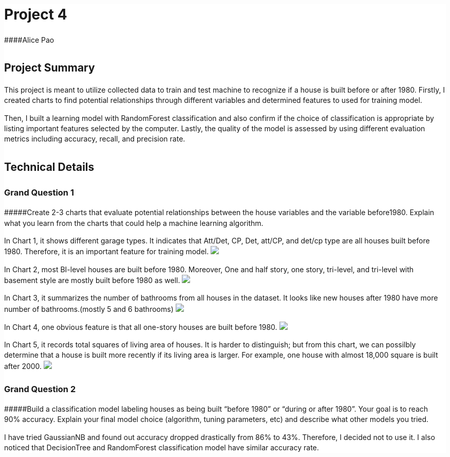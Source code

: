 # Project 4
####Alice Pao

## Project Summary 
This project is meant to utilize collected data to train and test machine to recognize if a house is built before or after 1980. Firstly, I created charts to find potential relationships through different variables and determined features to used for training model. 

Then, I built a learning model with RandomForest classification and also confirm if the choice of classification is appropriate by listing important features selected by the computer. Lastly, the quality of the model is assessed by using different evaluation metrics including accuracy, recall, and precision rate. 


## Technical Details
### Grand Question 1
#####Create 2-3 charts that evaluate potential relationships between the house variables and the variable before1980. Explain what you learn from the charts that could help a machine learning algorithm.

In Chart 1, it shows different garage types. It indicates that Att/Det, CP, Det, att/CP, and det/cp type are all houses built before 1980. Therefore, it is an important feature for training model. 
![](q1chart_1.png)

In Chart 2, most BI-level houses are built before 1980. Moreover, One and half story, one story, tri-level, and tri-level with basement style are mostly built before 1980 as well. 
![](q1chart_2.png)

In Chart 3, it summarizes the number of bathrooms from all houses in the dataset. It looks like new houses after 1980 have more number of bathrooms.(mostly 5 and 6 bathrooms) 
![](q1chart_3.png)

In Chart 4, one obvious feature is that all one-story houses are built before 1980. 
![](q1chart_4.png)

In Chart 5, it records total squares of living area of houses. It is harder to distinguish; but from this chart, we can possilbly determine that a house is built more recently if its living area is larger. For example, one house with almost 18,000 square is built after 2000. 
![](q1chart_5.png)


### Grand Question 2
#####Build a classification model labeling houses as being built “before 1980” or “during or after 1980”. Your goal is to reach 90% accuracy. Explain your final model choice (algorithm, tuning parameters, etc) and describe what other models you tried.

I have tried GaussianNB and found out accuracy dropped drastically from 86% to 43%. Therefore, I decided not to use it. I also noticed that DecisionTree and RandomForest classification model have similar accuracy rate. 
